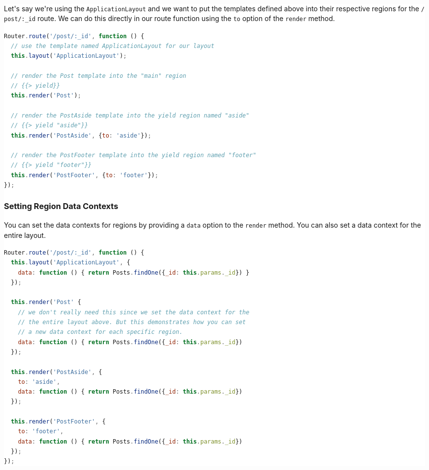 ```html
```
Let's say we're using the `ApplicationLayout` and we want to put the templates
defined above into their respective regions for the `/post/:_id` route. We can
do this directly in our route function using the `to` option of the `render`
method.

```javascript
Router.route('/post/:_id', function () {
  // use the template named ApplicationLayout for our layout
  this.layout('ApplicationLayout');

  // render the Post template into the "main" region
  // {{> yield}}
  this.render('Post');

  // render the PostAside template into the yield region named "aside" 
  // {{> yield "aside"}}
  this.render('PostAside', {to: 'aside'});

  // render the PostFooter template into the yield region named "footer" 
  // {{> yield "footer"}}
  this.render('PostFooter', {to: 'footer'});
});
```

### Setting Region Data Contexts
You can set the data contexts for regions by providing a `data` option to the
`render` method. You can also set a data context for the entire layout.

```javascript
Router.route('/post/:_id', function () {
  this.layout('ApplicationLayout', {
    data: function () { return Posts.findOne({_id: this.params._id}) }
  });

  this.render('Post' {
    // we don't really need this since we set the data context for the
    // the entire layout above. But this demonstrates how you can set
    // a new data context for each specific region.
    data: function () { return Posts.findOne({_id: this.params._id})
  });

  this.render('PostAside', {
    to: 'aside',
    data: function () { return Posts.findOne({_id: this.params._id})
  });

  this.render('PostFooter', {
    to: 'footer',
    data: function () { return Posts.findOne({_id: this.params._id})
  });
});
```
